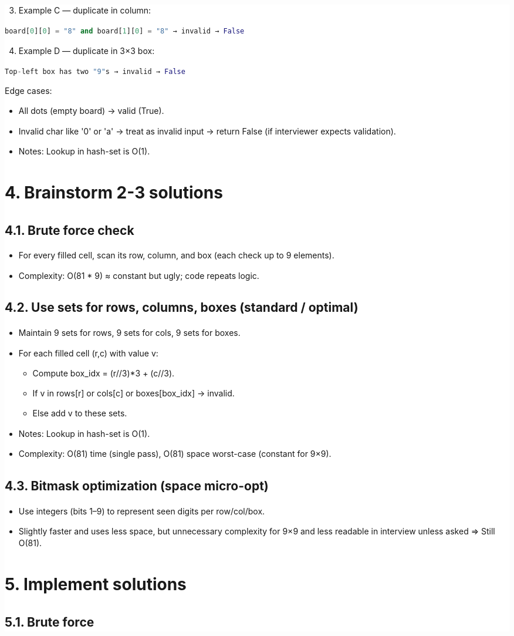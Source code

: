 3. Example C — duplicate in column:

```python
board[0][0] = "8" and board[1][0] = "8" → invalid → False
```

4. Example D — duplicate in 3×3 box:

```python
Top-left box has two "9"s → invalid → False
```

Edge cases:

- All dots (empty board) → valid (True).

- Invalid char like '0' or 'a' → treat as invalid input → return False (if interviewer expects validation).

- Notes: Lookup in hash-set is O(1).

# 4. Brainstorm 2-3 solutions

## 4.1. Brute force check

- For every filled cell, scan its row, column, and box (each check up to 9 elements).

- Complexity: O(81 \* 9) ≈ constant but ugly; code repeats logic.

## 4.2. Use sets for rows, columns, boxes (standard / optimal)

- Maintain 9 sets for rows, 9 sets for cols, 9 sets for boxes.

- For each filled cell (r,c) with value v:

  - Compute box_idx = (r//3)\*3 + (c//3).

  - If v in rows[r] or cols[c] or boxes[box_idx] → invalid.

  - Else add v to these sets.

- Notes: Lookup in hash-set is O(1).

- Complexity: O(81) time (single pass), O(81) space worst-case (constant for 9×9).

## 4.3. Bitmask optimization (space micro-opt)

- Use integers (bits 1–9) to represent seen digits per row/col/box.

- Slightly faster and uses less space, but unnecessary complexity for 9×9 and less readable in interview unless asked => Still O(81).

# 5. Implement solutions

## 5.1. Brute force
